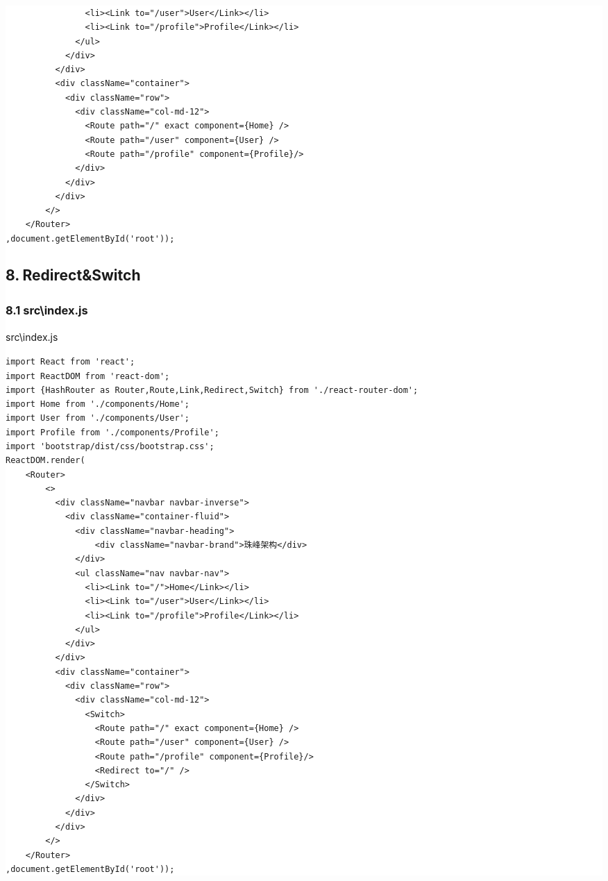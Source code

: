 ```
                <li><Link to="/user">User</Link></li>
                <li><Link to="/profile">Profile</Link></li>
              </ul>
            </div>
          </div>
          <div className="container">
            <div className="row">
              <div className="col-md-12">
                <Route path="/" exact component={Home} />
                <Route path="/user" component={User} />
                <Route path="/profile" component={Profile}/>
              </div>
            </div>
          </div>
        </>
    </Router>
,document.getElementById('root'));
```

 ## 8\. Redirect&Switch 

 ### 8.1 src\\index.js 

src\\index.js

```
import React from 'react';
import ReactDOM from 'react-dom';
import {HashRouter as Router,Route,Link,Redirect,Switch} from './react-router-dom';
import Home from './components/Home';
import User from './components/User';
import Profile from './components/Profile';
import 'bootstrap/dist/css/bootstrap.css';
ReactDOM.render(
    <Router>
        <>
          <div className="navbar navbar-inverse">
            <div className="container-fluid">
              <div className="navbar-heading">
                  <div className="navbar-brand">珠峰架构</div>
              </div>
              <ul className="nav navbar-nav">
                <li><Link to="/">Home</Link></li>
                <li><Link to="/user">User</Link></li>
                <li><Link to="/profile">Profile</Link></li>
              </ul>
            </div>
          </div>
          <div className="container">
            <div className="row">
              <div className="col-md-12">
                <Switch>
                  <Route path="/" exact component={Home} />
                  <Route path="/user" component={User} />
                  <Route path="/profile" component={Profile}/>
                  <Redirect to="/" />
                </Switch>
              </div>
            </div>
          </div>
        </>
    </Router>
,document.getElementById('root'));
```
